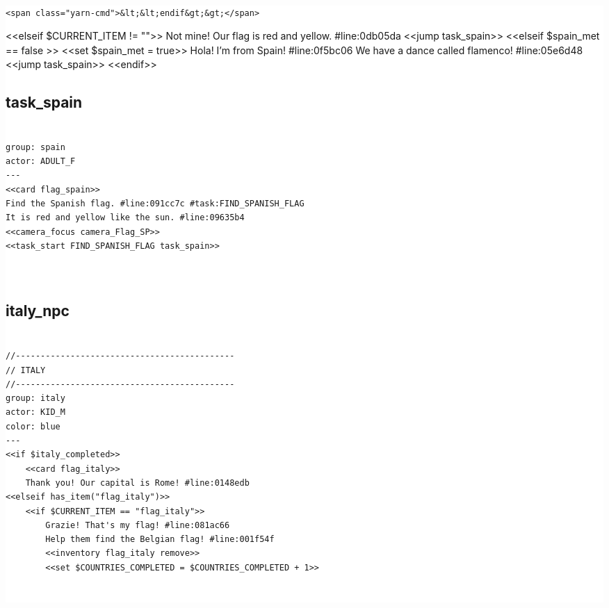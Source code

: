     <span class="yarn-cmd">&lt;&lt;endif&gt;&gt;</span>
<span class="yarn-cmd">&lt;&lt;elseif $CURRENT_ITEM != ""&gt;&gt;</span>
<span class="yarn-line">    Not mine! Our flag is red and yellow.</span> <span class="yarn-meta">#line:0db05da </span>
    <span class="yarn-cmd">&lt;&lt;jump task_spain&gt;&gt;</span>
<span class="yarn-cmd">&lt;&lt;elseif $spain_met == false &gt;&gt;</span>
    <span class="yarn-cmd">&lt;&lt;set $spain_met = true&gt;&gt;</span>
<span class="yarn-line">    Hola! I’m from Spain!</span> <span class="yarn-meta">#line:0f5bc06 </span>
<span class="yarn-line">    We have a dance called flamenco!</span> <span class="yarn-meta">#line:05e6d48 </span>
    <span class="yarn-cmd">&lt;&lt;jump task_spain&gt;&gt;</span>
<span class="yarn-cmd">&lt;&lt;endif&gt;&gt;</span>


</code>
</pre>
</div>

<a id="ys-node-task-spain"></a>

## task_spain

<div class="yarn-node" data-title="task_spain">
<pre class="yarn-code"><code>
<span class="yarn-header-dim">group: spain</span>
<span class="yarn-header-dim">actor: ADULT_F</span>
<span class="yarn-header-dim">---</span>
<span class="yarn-cmd">&lt;&lt;card flag_spain&gt;&gt;</span>
<span class="yarn-line">Find the Spanish flag.</span> <span class="yarn-meta">#line:091cc7c #task:FIND_SPANISH_FLAG</span>
<span class="yarn-line">It is red and yellow like the sun.</span> <span class="yarn-meta">#line:09635b4</span>
<span class="yarn-cmd">&lt;&lt;camera_focus camera_Flag_SP&gt;&gt;</span>
<span class="yarn-cmd">&lt;&lt;task_start FIND_SPANISH_FLAG task_spain&gt;&gt;</span>

</code>
</pre>
</div>

<a id="ys-node-italy-npc"></a>

## italy_npc

<div class="yarn-node" data-title="italy_npc">
<pre class="yarn-code" style="--node-color:blue"><code>
<span class="yarn-header-dim">//--------------------------------------------</span>
<span class="yarn-header-dim">// ITALY</span>
<span class="yarn-header-dim">//--------------------------------------------</span>
<span class="yarn-header-dim">group: italy</span>
<span class="yarn-header-dim">actor: KID_M</span>
<span class="yarn-header-dim">color: blue</span>
<span class="yarn-header-dim">---</span>
<span class="yarn-cmd">&lt;&lt;if $italy_completed&gt;&gt;</span>
    <span class="yarn-cmd">&lt;&lt;card flag_italy&gt;&gt;</span>
<span class="yarn-line">    Thank you! Our capital is Rome!</span> <span class="yarn-meta">#line:0148edb</span>
<span class="yarn-cmd">&lt;&lt;elseif has_item("flag_italy")&gt;&gt;</span> 
    <span class="yarn-cmd">&lt;&lt;if $CURRENT_ITEM == "flag_italy"&gt;&gt;</span>
<span class="yarn-line">        Grazie! That's my flag!</span> <span class="yarn-meta">#line:081ac66 </span>
<span class="yarn-line">        Help them find the Belgian flag!</span> <span class="yarn-meta">#line:001f54f </span>
        <span class="yarn-cmd">&lt;&lt;inventory flag_italy remove&gt;&gt;</span>
        <span class="yarn-cmd">&lt;&lt;set $COUNTRIES_COMPLETED = $COUNTRIES_COMPLETED + 1&gt;&gt;</span>
